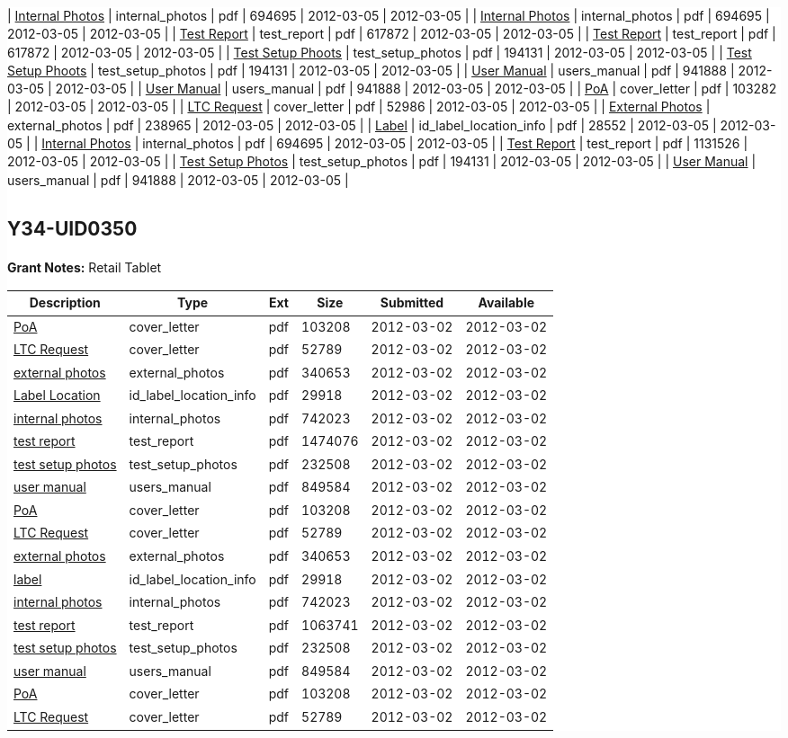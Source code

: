 | [Internal Photos](Y34-UID0382/0314cf6edb74ca57b7a9dd74700dcd1a/1648290.pdf) | internal_photos | pdf | 694695 | 2012-03-05 | 2012-03-05 |
| [Internal Photos](Y34-UID0382/0314cf6edb74ca57b7a9dd74700dcd1a/1648290.pdf) | internal_photos | pdf | 694695 | 2012-03-05 | 2012-03-05 |
| [Test Report](Y34-UID0382/0314cf6edb74ca57b7a9dd74700dcd1a/1648304.pdf) | test_report | pdf | 617872 | 2012-03-05 | 2012-03-05 |
| [Test Report](Y34-UID0382/0314cf6edb74ca57b7a9dd74700dcd1a/1648304.pdf) | test_report | pdf | 617872 | 2012-03-05 | 2012-03-05 |
| [Test Setup Phoots](Y34-UID0382/0314cf6edb74ca57b7a9dd74700dcd1a/1648306.pdf) | test_setup_photos | pdf | 194131 | 2012-03-05 | 2012-03-05 |
| [Test Setup Phoots](Y34-UID0382/0314cf6edb74ca57b7a9dd74700dcd1a/1648306.pdf) | test_setup_photos | pdf | 194131 | 2012-03-05 | 2012-03-05 |
| [User Manual](Y34-UID0382/0314cf6edb74ca57b7a9dd74700dcd1a/1648305.pdf) | users_manual | pdf | 941888 | 2012-03-05 | 2012-03-05 |
| [User Manual](Y34-UID0382/0314cf6edb74ca57b7a9dd74700dcd1a/1648305.pdf) | users_manual | pdf | 941888 | 2012-03-05 | 2012-03-05 |
| [PoA](Y34-UID0382/2e4c8366fc1c5a4850b69c0a71e15bc7/1648287.pdf) | cover_letter | pdf | 103282 | 2012-03-05 | 2012-03-05 |
| [LTC Request](Y34-UID0382/2e4c8366fc1c5a4850b69c0a71e15bc7/1648288.pdf) | cover_letter | pdf | 52986 | 2012-03-05 | 2012-03-05 |
| [External Photos](Y34-UID0382/2e4c8366fc1c5a4850b69c0a71e15bc7/1648289.pdf) | external_photos | pdf | 238965 | 2012-03-05 | 2012-03-05 |
| [Label](Y34-UID0382/2e4c8366fc1c5a4850b69c0a71e15bc7/1648309.pdf) | id_label_location_info | pdf | 28552 | 2012-03-05 | 2012-03-05 |
| [Internal Photos](Y34-UID0382/2e4c8366fc1c5a4850b69c0a71e15bc7/1648290.pdf) | internal_photos | pdf | 694695 | 2012-03-05 | 2012-03-05 |
| [Test Report](Y34-UID0382/2e4c8366fc1c5a4850b69c0a71e15bc7/1648348.pdf) | test_report | pdf | 1131526 | 2012-03-05 | 2012-03-05 |
| [Test Setup Photos](Y34-UID0382/2e4c8366fc1c5a4850b69c0a71e15bc7/1648306.pdf) | test_setup_photos | pdf | 194131 | 2012-03-05 | 2012-03-05 |
| [User Manual](Y34-UID0382/2e4c8366fc1c5a4850b69c0a71e15bc7/1648305.pdf) | users_manual | pdf | 941888 | 2012-03-05 | 2012-03-05 |
## Y34-UID0350
**Grant Notes:** Retail Tablet

| Description | Type | Ext | Size | Submitted | Available |
| ----------- | ---- | --- | ---- | --------- | --------- |
| [PoA](Y34-UID0350/caa6883259cef76d41fb1f6e44d6f0bb/1647288.pdf) | cover_letter | pdf | 103208 | 2012-03-02 | 2012-03-02 |
| [LTC Request](Y34-UID0350/caa6883259cef76d41fb1f6e44d6f0bb/1647289.pdf) | cover_letter | pdf | 52789 | 2012-03-02 | 2012-03-02 |
| [external photos](Y34-UID0350/caa6883259cef76d41fb1f6e44d6f0bb/1647321.pdf) | external_photos | pdf | 340653 | 2012-03-02 | 2012-03-02 |
| [Label Location](Y34-UID0350/caa6883259cef76d41fb1f6e44d6f0bb/1647295.pdf) | id_label_location_info | pdf | 29918 | 2012-03-02 | 2012-03-02 |
| [internal photos](Y34-UID0350/caa6883259cef76d41fb1f6e44d6f0bb/1647291.pdf) | internal_photos | pdf | 742023 | 2012-03-02 | 2012-03-02 |
| [test report](Y34-UID0350/caa6883259cef76d41fb1f6e44d6f0bb/1647347.pdf) | test_report | pdf | 1474076 | 2012-03-02 | 2012-03-02 |
| [test setup photos](Y34-UID0350/caa6883259cef76d41fb1f6e44d6f0bb/1647292.pdf) | test_setup_photos | pdf | 232508 | 2012-03-02 | 2012-03-02 |
| [user manual](Y34-UID0350/caa6883259cef76d41fb1f6e44d6f0bb/1647294.pdf) | users_manual | pdf | 849584 | 2012-03-02 | 2012-03-02 |
| [PoA](Y34-UID0350/16750546df385e32fac2efe3c9a534c6/1647288.pdf) | cover_letter | pdf | 103208 | 2012-03-02 | 2012-03-02 |
| [LTC Request](Y34-UID0350/16750546df385e32fac2efe3c9a534c6/1647289.pdf) | cover_letter | pdf | 52789 | 2012-03-02 | 2012-03-02 |
| [external photos](Y34-UID0350/16750546df385e32fac2efe3c9a534c6/1647321.pdf) | external_photos | pdf | 340653 | 2012-03-02 | 2012-03-02 |
| [label](Y34-UID0350/16750546df385e32fac2efe3c9a534c6/1647295.pdf) | id_label_location_info | pdf | 29918 | 2012-03-02 | 2012-03-02 |
| [internal photos](Y34-UID0350/16750546df385e32fac2efe3c9a534c6/1647291.pdf) | internal_photos | pdf | 742023 | 2012-03-02 | 2012-03-02 |
| [test report](Y34-UID0350/16750546df385e32fac2efe3c9a534c6/1647324.pdf) | test_report | pdf | 1063741 | 2012-03-02 | 2012-03-02 |
| [test setup photos](Y34-UID0350/16750546df385e32fac2efe3c9a534c6/1647292.pdf) | test_setup_photos | pdf | 232508 | 2012-03-02 | 2012-03-02 |
| [user manual](Y34-UID0350/16750546df385e32fac2efe3c9a534c6/1647294.pdf) | users_manual | pdf | 849584 | 2012-03-02 | 2012-03-02 |
| [PoA](Y34-UID0350/57cc5a14a93a21e965587deb944902d2/1647288.pdf) | cover_letter | pdf | 103208 | 2012-03-02 | 2012-03-02 |
| [LTC Request](Y34-UID0350/57cc5a14a93a21e965587deb944902d2/1647289.pdf) | cover_letter | pdf | 52789 | 2012-03-02 | 2012-03-02 |